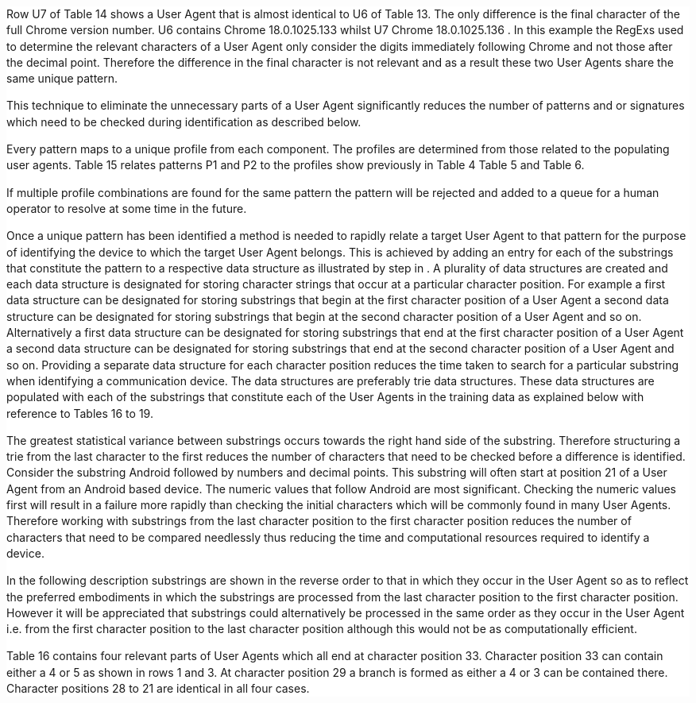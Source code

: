 Row U7 of Table 14 shows a User Agent that is almost identical to U6 of Table 13. The only difference is the final character of the full Chrome version number. U6 contains Chrome 18.0.1025.133 whilst U7 Chrome 18.0.1025.136 . In this example the RegExs used to determine the relevant characters of a User Agent only consider the digits immediately following Chrome and not those after the decimal point. Therefore the difference in the final character is not relevant and as a result these two User Agents share the same unique pattern.

This technique to eliminate the unnecessary parts of a User Agent significantly reduces the number of patterns and or signatures which need to be checked during identification as described below.

Every pattern maps to a unique profile from each component. The profiles are determined from those related to the populating user agents. Table 15 relates patterns P1 and P2 to the profiles show previously in Table 4 Table 5 and Table 6.

If multiple profile combinations are found for the same pattern the pattern will be rejected and added to a queue for a human operator to resolve at some time in the future.

Once a unique pattern has been identified a method is needed to rapidly relate a target User Agent to that pattern for the purpose of identifying the device to which the target User Agent belongs. This is achieved by adding an entry for each of the substrings that constitute the pattern to a respective data structure as illustrated by step in . A plurality of data structures are created and each data structure is designated for storing character strings that occur at a particular character position. For example a first data structure can be designated for storing substrings that begin at the first character position of a User Agent a second data structure can be designated for storing substrings that begin at the second character position of a User Agent and so on. Alternatively a first data structure can be designated for storing substrings that end at the first character position of a User Agent a second data structure can be designated for storing substrings that end at the second character position of a User Agent and so on. Providing a separate data structure for each character position reduces the time taken to search for a particular substring when identifying a communication device. The data structures are preferably trie data structures. These data structures are populated with each of the substrings that constitute each of the User Agents in the training data as explained below with reference to Tables 16 to 19.

The greatest statistical variance between substrings occurs towards the right hand side of the substring. Therefore structuring a trie from the last character to the first reduces the number of characters that need to be checked before a difference is identified. Consider the substring Android followed by numbers and decimal points. This substring will often start at position 21 of a User Agent from an Android based device. The numeric values that follow Android are most significant. Checking the numeric values first will result in a failure more rapidly than checking the initial characters which will be commonly found in many User Agents. Therefore working with substrings from the last character position to the first character position reduces the number of characters that need to be compared needlessly thus reducing the time and computational resources required to identify a device.

In the following description substrings are shown in the reverse order to that in which they occur in the User Agent so as to reflect the preferred embodiments in which the substrings are processed from the last character position to the first character position. However it will be appreciated that substrings could alternatively be processed in the same order as they occur in the User Agent i.e. from the first character position to the last character position although this would not be as computationally efficient.

Table 16 contains four relevant parts of User Agents which all end at character position 33. Character position 33 can contain either a 4 or 5 as shown in rows 1 and 3. At character position 29 a branch is formed as either a 4 or 3 can be contained there. Character positions 28 to 21 are identical in all four cases.
